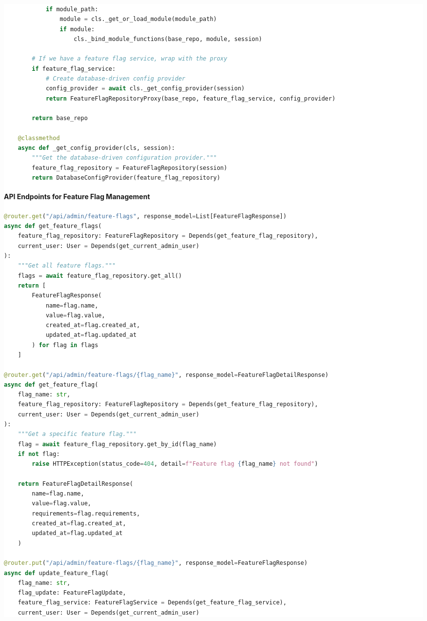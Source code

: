 ```python
            if module_path:
                module = cls._get_or_load_module(module_path)
                if module:
                    cls._bind_module_functions(base_repo, module, session)
        
        # If we have a feature flag service, wrap with the proxy
        if feature_flag_service:
            # Create database-driven config provider
            config_provider = await cls._get_config_provider(session)
            return FeatureFlagRepositoryProxy(base_repo, feature_flag_service, config_provider)
            
        return base_repo
        
    @classmethod
    async def _get_config_provider(cls, session):
        """Get the database-driven configuration provider."""
        feature_flag_repository = FeatureFlagRepository(session)
        return DatabaseConfigProvider(feature_flag_repository)
```

#### API Endpoints for Feature Flag Management

```python
@router.get("/api/admin/feature-flags", response_model=List[FeatureFlagResponse])
async def get_feature_flags(
    feature_flag_repository: FeatureFlagRepository = Depends(get_feature_flag_repository),
    current_user: User = Depends(get_current_admin_user)
):
    """Get all feature flags."""
    flags = await feature_flag_repository.get_all()
    return [
        FeatureFlagResponse(
            name=flag.name,
            value=flag.value,
            created_at=flag.created_at,
            updated_at=flag.updated_at
        ) for flag in flags
    ]

@router.get("/api/admin/feature-flags/{flag_name}", response_model=FeatureFlagDetailResponse)
async def get_feature_flag(
    flag_name: str,
    feature_flag_repository: FeatureFlagRepository = Depends(get_feature_flag_repository),
    current_user: User = Depends(get_current_admin_user)
):
    """Get a specific feature flag."""
    flag = await feature_flag_repository.get_by_id(flag_name)
    if not flag:
        raise HTTPException(status_code=404, detail=f"Feature flag {flag_name} not found")
    
    return FeatureFlagDetailResponse(
        name=flag.name,
        value=flag.value,
        requirements=flag.requirements,
        created_at=flag.created_at,
        updated_at=flag.updated_at
    )

@router.put("/api/admin/feature-flags/{flag_name}", response_model=FeatureFlagResponse)
async def update_feature_flag(
    flag_name: str,
    flag_update: FeatureFlagUpdate,
    feature_flag_service: FeatureFlagService = Depends(get_feature_flag_service),
    current_user: User = Depends(get_current_admin_user)
```